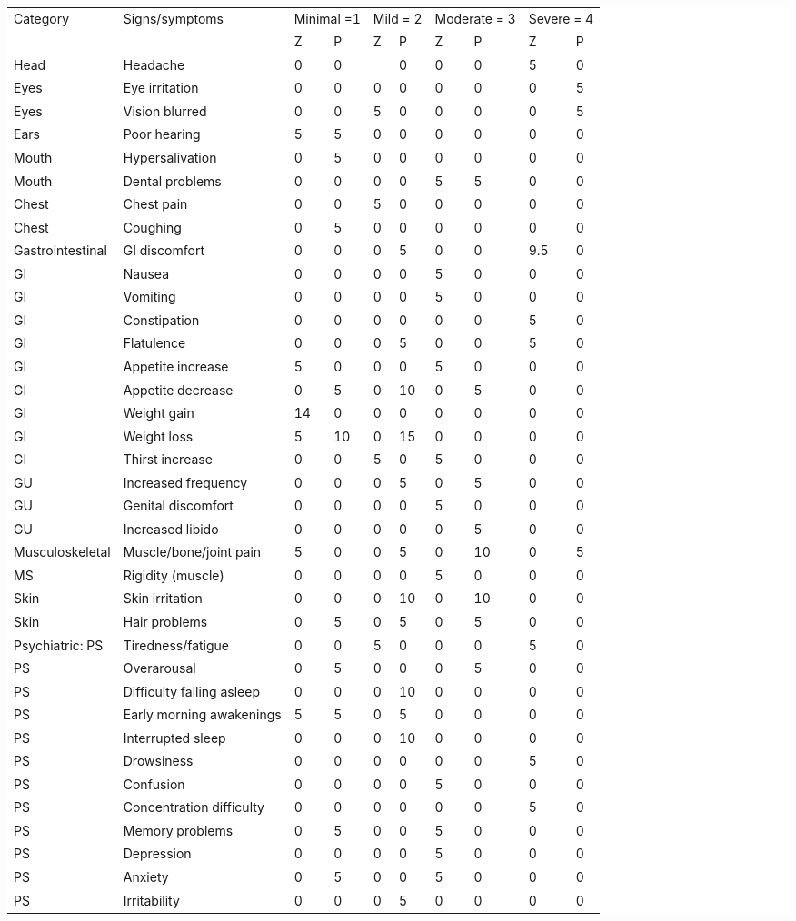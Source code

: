 <html><body><table><tr><td rowspan="2">Category</td><td rowspan="2">Signs/symptoms</td><td colspan="2">Minimal =1</td><td colspan="2">Mild = 2</td><td colspan="2">Moderate = 3</td><td colspan="2">Severe = 4</td></tr><tr><td>Z</td><td>P</td><td>Z</td><td>P</td><td>Z</td><td>P</td><td>Z</td><td>P</td></tr><tr><td>Head</td><td>Headache</td><td>0</td><td>0</td><td></td><td>0</td><td>0</td><td>0</td><td>5</td><td>0</td></tr><tr><td>Eyes</td><td>Eye irritation</td><td>0</td><td>0</td><td>0</td><td>0</td><td>0</td><td>0</td><td>0</td><td>5</td></tr><tr><td>Eyes</td><td>Vision blurred</td><td>0</td><td>0</td><td>5</td><td>0</td><td>0</td><td>0</td><td>0</td><td>5</td></tr><tr><td>Ears</td><td>Poor hearing</td><td>5</td><td>5</td><td>0</td><td>0</td><td>0</td><td>0</td><td>0</td><td>0</td></tr><tr><td>Mouth</td><td>Hypersalivation</td><td>0</td><td>5</td><td>0</td><td>0</td><td>0</td><td>0</td><td>0</td><td>0</td></tr><tr><td>Mouth</td><td>Dental problems</td><td>0</td><td>0</td><td>0</td><td>0</td><td>5</td><td>5</td><td>0</td><td>0</td></tr><tr><td>Chest</td><td>Chest pain</td><td>0</td><td>0</td><td>5</td><td>0</td><td>0</td><td>0</td><td>0</td><td>0</td></tr><tr><td>Chest</td><td>Coughing</td><td>0</td><td>5</td><td>0</td><td>0</td><td>0</td><td>0</td><td>0</td><td>0</td></tr><tr><td>Gastrointestinal</td><td>GI discomfort</td><td>0</td><td>0</td><td>0</td><td>5</td><td>0</td><td>0</td><td>9.5</td><td>0</td></tr><tr><td>GI</td><td>Nausea</td><td>0</td><td>0</td><td>0</td><td>0</td><td>5</td><td>0</td><td>0</td><td>0</td></tr><tr><td>GI</td><td>Vomiting</td><td>0</td><td>0</td><td>0</td><td>0</td><td>5</td><td>0</td><td>0</td><td>0</td></tr><tr><td>GI</td><td>Constipation</td><td>0</td><td>0</td><td>0</td><td>0</td><td>0</td><td>0</td><td>5</td><td>0</td></tr><tr><td>GI</td><td>Flatulence</td><td>0</td><td>0</td><td>0</td><td>5</td><td>0</td><td>0</td><td>5</td><td>0</td></tr><tr><td>GI</td><td>Appetite increase</td><td>5</td><td>0</td><td>0</td><td>0</td><td>5</td><td>0</td><td>0</td><td>0</td></tr><tr><td>GI</td><td>Appetite decrease</td><td>0</td><td>5</td><td>0</td><td>10</td><td>0</td><td>5</td><td>0</td><td>0</td></tr><tr><td>GI</td><td>Weight gain</td><td>14</td><td>0</td><td>0</td><td>0</td><td>0</td><td>0</td><td>0</td><td>0</td></tr><tr><td>GI</td><td>Weight loss</td><td>5</td><td>10</td><td>0</td><td>15</td><td>0</td><td>0</td><td>0</td><td>0</td></tr><tr><td>GI</td><td>Thirst increase</td><td>0</td><td>0</td><td>5</td><td>0</td><td>5</td><td>0</td><td>0</td><td>0</td></tr><tr><td>GU</td><td>Increased frequency</td><td>0</td><td>0</td><td>0</td><td>5</td><td>0</td><td>5</td><td>0</td><td>0</td></tr><tr><td>GU</td><td>Genital discomfort</td><td>0</td><td>0</td><td>0</td><td>0</td><td>5</td><td>0</td><td>0</td><td>0</td></tr><tr><td>GU</td><td>Increased libido</td><td>0</td><td>0</td><td>0</td><td>0</td><td>0</td><td>5</td><td>0</td><td>0</td></tr><tr><td>Musculoskeletal</td><td>Muscle/bone/joint pain</td><td>5</td><td>0</td><td>0</td><td>5</td><td>0</td><td>10</td><td>0</td><td>5</td></tr><tr><td>MS</td><td>Rigidity (muscle)</td><td>0</td><td>0</td><td>0</td><td>0</td><td>5</td><td>0</td><td>0</td><td>0</td></tr><tr><td>Skin</td><td>Skin irritation</td><td>0</td><td>0</td><td>0</td><td>10</td><td>0</td><td>10</td><td>0</td><td>0</td></tr><tr><td>Skin</td><td>Hair problems</td><td>0</td><td>5</td><td>0</td><td>5</td><td>0</td><td>5</td><td>0</td><td>0</td></tr><tr><td>Psychiatric: PS</td><td>Tiredness/fatigue</td><td>0</td><td>0</td><td>5</td><td>0</td><td>0</td><td>0</td><td>5</td><td>0</td></tr><tr><td>PS</td><td>Overarousal</td><td>0</td><td>5</td><td>0</td><td>0</td><td>0</td><td>5</td><td>0</td><td>0</td></tr><tr><td>PS</td><td>Difficulty falling asleep</td><td>0</td><td>0</td><td>0</td><td>10</td><td>0</td><td>0</td><td>0</td><td>0</td></tr><tr><td>PS</td><td>Early morning awakenings</td><td>5</td><td>5</td><td>0</td><td>5</td><td>0</td><td>0</td><td>0</td><td>0</td></tr><tr><td>PS</td><td>Interrupted sleep</td><td>0</td><td>0</td><td>0</td><td>10</td><td>0</td><td>0</td><td>0</td><td>0</td></tr><tr><td>PS</td><td>Drowsiness</td><td>0</td><td>0</td><td>0</td><td>0</td><td>0</td><td>0</td><td>5</td><td>0</td></tr><tr><td>PS</td><td>Confusion</td><td>0</td><td>0</td><td>0</td><td>0</td><td>5</td><td>0</td><td>0</td><td>0</td></tr><tr><td>PS</td><td>Concentration difficulty</td><td>0</td><td>0</td><td>0</td><td>0</td><td>0</td><td>0</td><td>5</td><td>0</td></tr><tr><td>PS</td><td>Memory problems</td><td>0</td><td>5</td><td>0</td><td>0</td><td>5</td><td>0</td><td>0</td><td>0</td></tr><tr><td>PS</td><td>Depression</td><td>0</td><td>0</td><td>0</td><td>0</td><td>5</td><td>0</td><td>0</td><td>0</td></tr><tr><td>PS</td><td>Anxiety</td><td>0</td><td>5</td><td>0</td><td>0</td><td>5</td><td>0</td><td>0</td><td>0</td></tr><tr><td>PS</td><td>Irritability</td><td>0</td><td>0</td><td>0</td><td>5</td><td>0</td><td>0</td><td>0</td><td>0</td></tr></table></body></html>
